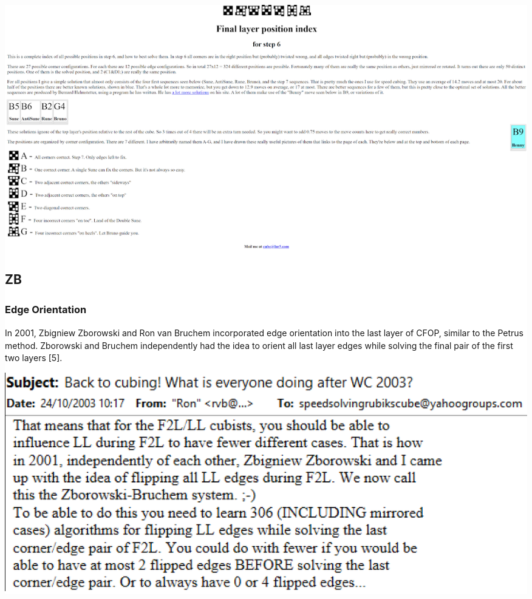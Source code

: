 ![](img/ZBLL/PetrusHelmstetter2.png)

## ZB

### Edge Orientation

In 2001, Zbigniew Zborowski and Ron van Bruchem incorporated edge orientation into the last layer of CFOP, similar to the Petrus method. Zborowski and Bruchem independently had the idea to orient all last layer edges while solving the final pair of the first two layers [5].

![](img/ZBLL/ZB1.png)
